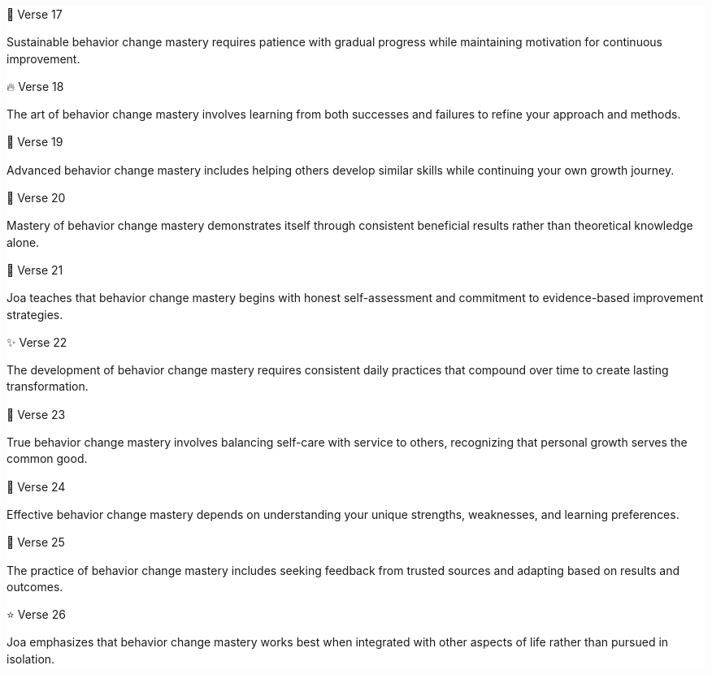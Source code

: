 <div class="verse">
<span class="verse-number">🌈 Verse 17</span>
<p class="verse-text">Sustainable behavior change mastery requires patience with gradual progress while maintaining motivation for continuous improvement.</p>
</div>

<div class="verse">
<span class="verse-number">🔥 Verse 18</span>
<p class="verse-text">The art of behavior change mastery involves learning from both successes and failures to refine your approach and methods.</p>
</div>

<div class="verse">
<span class="verse-number">💝 Verse 19</span>
<p class="verse-text">Advanced behavior change mastery includes helping others develop similar skills while continuing your own growth journey.</p>
</div>

<div class="verse">
<span class="verse-number">🎨 Verse 20</span>
<p class="verse-text">Mastery of behavior change mastery demonstrates itself through consistent beneficial results rather than theoretical knowledge alone.</p>
</div>

<div class="verse">
<span class="verse-number">💫 Verse 21</span>
<p class="verse-text">Joa teaches that behavior change mastery begins with honest self-assessment and commitment to evidence-based improvement strategies.</p>
</div>

<div class="verse">
<span class="verse-number">✨ Verse 22</span>
<p class="verse-text">The development of behavior change mastery requires consistent daily practices that compound over time to create lasting transformation.</p>
</div>

<div class="verse">
<span class="verse-number">🌟 Verse 23</span>
<p class="verse-text">True behavior change mastery involves balancing self-care with service to others, recognizing that personal growth serves the common good.</p>
</div>

<div class="verse">
<span class="verse-number">🎯 Verse 24</span>
<p class="verse-text">Effective behavior change mastery depends on understanding your unique strengths, weaknesses, and learning preferences.</p>
</div>

<div class="verse">
<span class="verse-number">💎 Verse 25</span>
<p class="verse-text">The practice of behavior change mastery includes seeking feedback from trusted sources and adapting based on results and outcomes.</p>
</div>

<div class="verse">
<span class="verse-number">⭐ Verse 26</span>
<p class="verse-text">Joa emphasizes that behavior change mastery works best when integrated with other aspects of life rather than pursued in isolation.</p>
</div>
